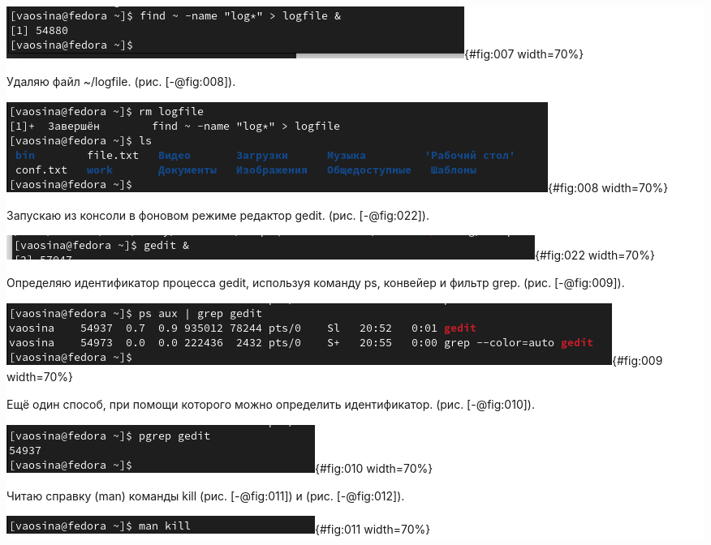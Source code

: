 ![Запуск процесса в фоновом режиме](image/7.png){#fig:007 width=70%}

Удаляю файл ~/logfile. (рис. [-@fig:008]).

![Удаление файла](image/8.png){#fig:008 width=70%}

Запускаю из консоли в фоновом режиме редактор gedit. (рис. [-@fig:022]).

![Запуск редактора в фоновом режиме](image/22.png){#fig:022 width=70%}

Определяю идентификатор процесса gedit, используя команду ps, конвейер и фильтр
grep. (рис. [-@fig:009]).

![Определение идентификатора процесса](image/9.png){#fig:009 width=70%}

Ещё один способ, при помощи которого можно определить идентификатор. (рис. [-@fig:010]).

![Определение идентификатора процесса](image/10.png){#fig:010 width=70%}

Читаю справку (man) команды kill (рис. [-@fig:011]) и (рис. [-@fig:012]).

![Название рисунка](image/11.png){#fig:011 width=70%}
